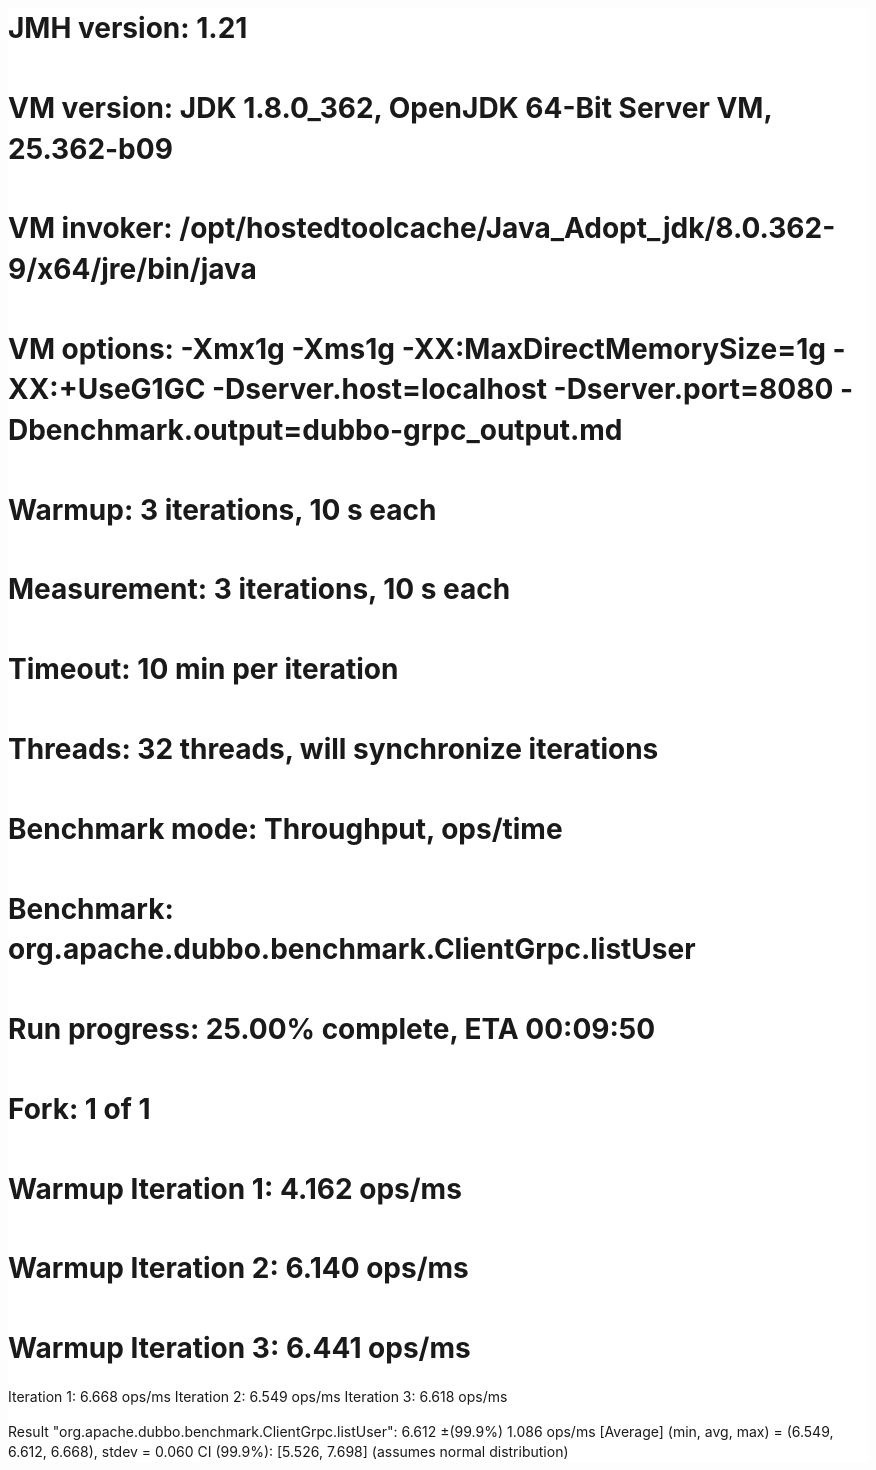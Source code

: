 
# JMH version: 1.21
# VM version: JDK 1.8.0_362, OpenJDK 64-Bit Server VM, 25.362-b09
# VM invoker: /opt/hostedtoolcache/Java_Adopt_jdk/8.0.362-9/x64/jre/bin/java
# VM options: -Xmx1g -Xms1g -XX:MaxDirectMemorySize=1g -XX:+UseG1GC -Dserver.host=localhost -Dserver.port=8080 -Dbenchmark.output=dubbo-grpc_output.md
# Warmup: 3 iterations, 10 s each
# Measurement: 3 iterations, 10 s each
# Timeout: 10 min per iteration
# Threads: 32 threads, will synchronize iterations
# Benchmark mode: Throughput, ops/time
# Benchmark: org.apache.dubbo.benchmark.ClientGrpc.listUser

# Run progress: 25.00% complete, ETA 00:09:50
# Fork: 1 of 1
# Warmup Iteration   1: 4.162 ops/ms
# Warmup Iteration   2: 6.140 ops/ms
# Warmup Iteration   3: 6.441 ops/ms
Iteration   1: 6.668 ops/ms
Iteration   2: 6.549 ops/ms
Iteration   3: 6.618 ops/ms


Result "org.apache.dubbo.benchmark.ClientGrpc.listUser":
  6.612 ±(99.9%) 1.086 ops/ms [Average]
  (min, avg, max) = (6.549, 6.612, 6.668), stdev = 0.060
  CI (99.9%): [5.526, 7.698] (assumes normal distribution)

